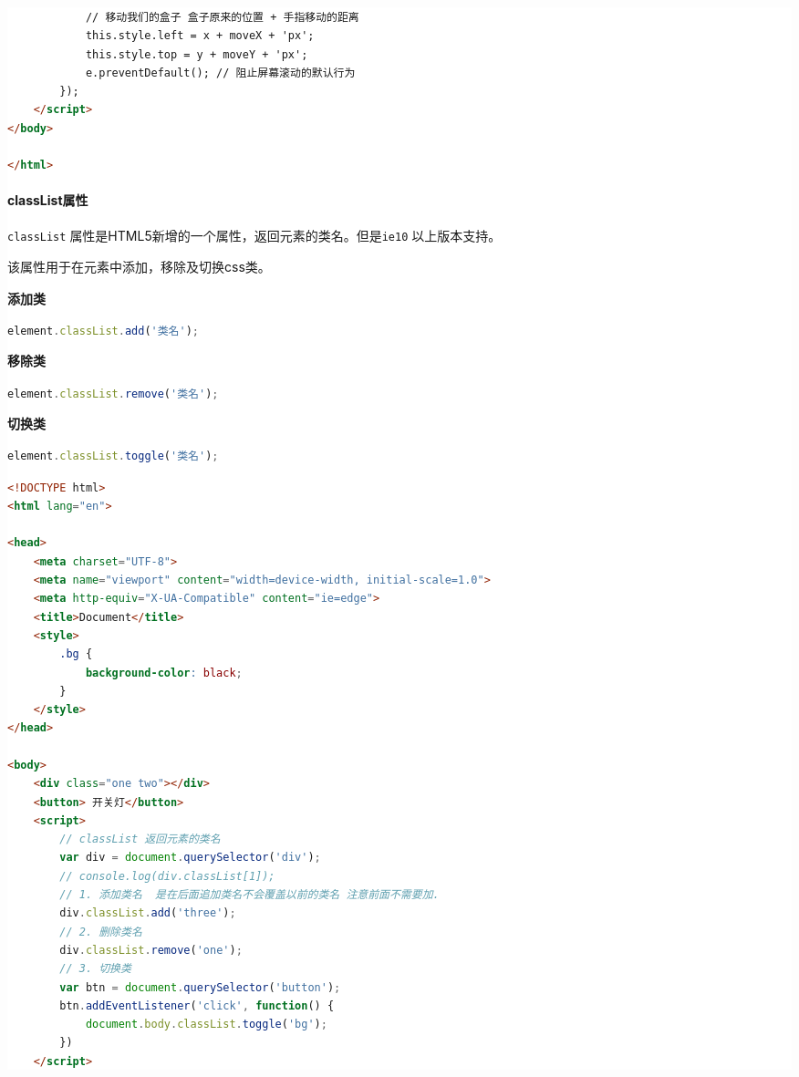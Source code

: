 ```html
            // 移动我们的盒子 盒子原来的位置 + 手指移动的距离
            this.style.left = x + moveX + 'px';
            this.style.top = y + moveY + 'px';
            e.preventDefault(); // 阻止屏幕滚动的默认行为
        });
    </script>
</body>

</html>
```

#### classList属性

`classList` 属性是HTML5新增的一个属性，返回元素的类名。但是`ie10` 以上版本支持。

该属性用于在元素中添加，移除及切换css类。

**添加类**

```js
element.classList.add('类名');
```

**移除类**

```js
element.classList.remove('类名');
```

**切换类**

```js
element.classList.toggle('类名');
```

```html
<!DOCTYPE html>
<html lang="en">

<head>
    <meta charset="UTF-8">
    <meta name="viewport" content="width=device-width, initial-scale=1.0">
    <meta http-equiv="X-UA-Compatible" content="ie=edge">
    <title>Document</title>
    <style>
        .bg {
            background-color: black;
        }
    </style>
</head>

<body>
    <div class="one two"></div>
    <button> 开关灯</button>
    <script>
        // classList 返回元素的类名
        var div = document.querySelector('div');
        // console.log(div.classList[1]);
        // 1. 添加类名  是在后面追加类名不会覆盖以前的类名 注意前面不需要加.
        div.classList.add('three');
        // 2. 删除类名
        div.classList.remove('one');
        // 3. 切换类
        var btn = document.querySelector('button');
        btn.addEventListener('click', function() {
            document.body.classList.toggle('bg');
        })
    </script>
```
